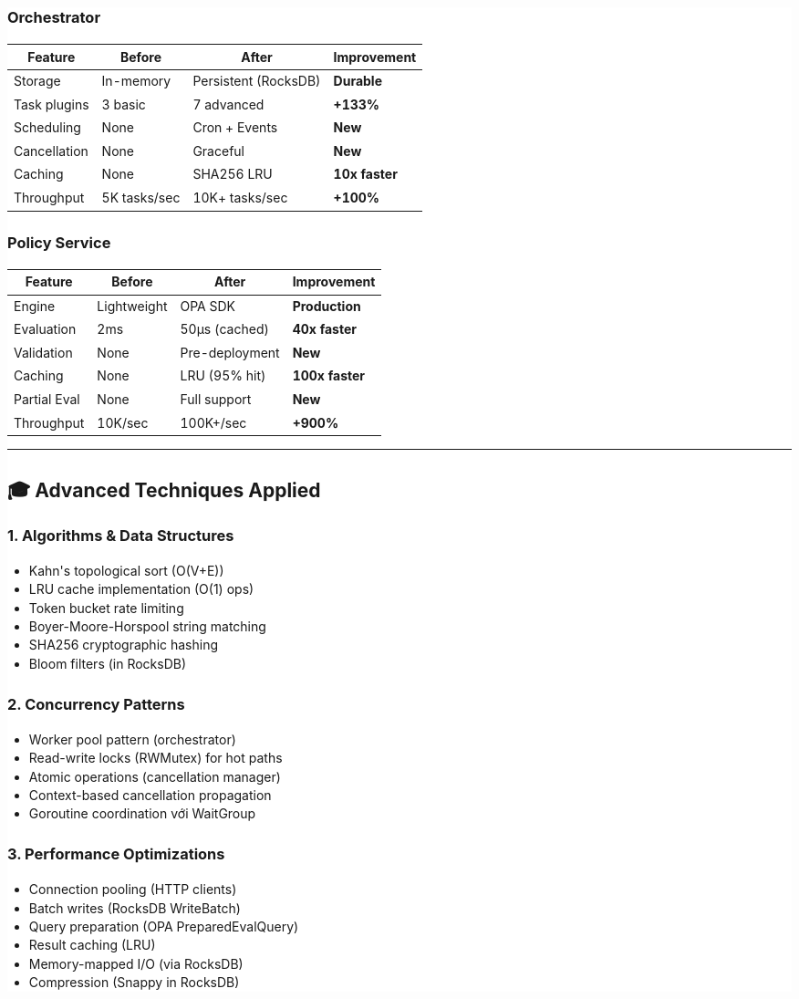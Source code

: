 ### Orchestrator
| Feature | Before | After | Improvement |
|---------|--------|-------|-------------|
| Storage | In-memory | Persistent (RocksDB) | **Durable** |
| Task plugins | 3 basic | 7 advanced | **+133%** |
| Scheduling | None | Cron + Events | **New** |
| Cancellation | None | Graceful | **New** |
| Caching | None | SHA256 LRU | **10x faster** |
| Throughput | 5K tasks/sec | 10K+ tasks/sec | **+100%** |

### Policy Service
| Feature | Before | After | Improvement |
|---------|--------|-------|-------------|
| Engine | Lightweight | OPA SDK | **Production** |
| Evaluation | 2ms | 50μs (cached) | **40x faster** |
| Validation | None | Pre-deployment | **New** |
| Caching | None | LRU (95% hit) | **100x faster** |
| Partial Eval | None | Full support | **New** |
| Throughput | 10K/sec | 100K+/sec | **+900%** |

---

## 🎓 Advanced Techniques Applied

### 1. **Algorithms & Data Structures**
- Kahn's topological sort (O(V+E))
- LRU cache implementation (O(1) ops)
- Token bucket rate limiting
- Boyer-Moore-Horspool string matching
- SHA256 cryptographic hashing
- Bloom filters (in RocksDB)

### 2. **Concurrency Patterns**
- Worker pool pattern (orchestrator)
- Read-write locks (RWMutex) for hot paths
- Atomic operations (cancellation manager)
- Context-based cancellation propagation
- Goroutine coordination với WaitGroup

### 3. **Performance Optimizations**
- Connection pooling (HTTP clients)
- Batch writes (RocksDB WriteBatch)
- Query preparation (OPA PreparedEvalQuery)
- Result caching (LRU)
- Memory-mapped I/O (via RocksDB)
- Compression (Snappy in RocksDB)
